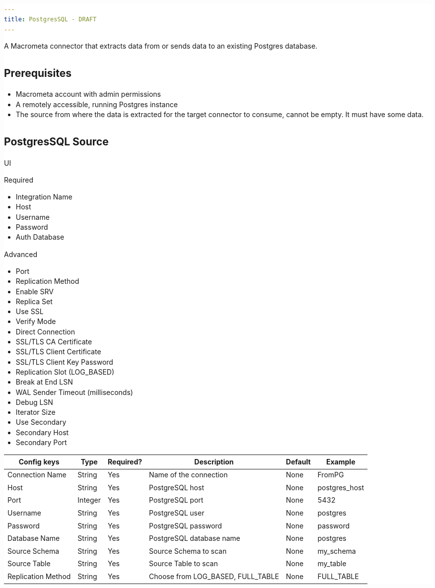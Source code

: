 ```yaml
---
title: PostgresSQL - DRAFT
---
```


A Macrometa connector that extracts data from or sends data to an existing Postgres database.

## Prerequisites

- Macrometa account with admin permissions
- A remotely accessible, running Postgres instance
- The source from where the data is extracted for the target connector to consume, cannot be empty. It must have some data.

## PostgresSQL Source

UI

Required
- Integration Name
- Host
- Username
- Password
- Auth Database

Advanced
- Port
- Replication Method
- Enable SRV
- Replica Set
- Use SSL
- Verify Mode
- Direct Connection
- SSL/TLS CA Certificate
- SSL/TLS Client Certificate
- SSL/TLS Client Key Password
- Replication Slot (LOG_BASED)
- Break at End LSN
- WAL Sender Timeout (milliseconds)
- Debug LSN
- Iterator Size
- Use Secondary
- Secondary Host
- Secondary Port


| Config keys   | Type    | Required?  | Description       |  Default             |  Example         |
|---------------|---------|------------|-------------------|----------------------|------------------|
| Connection Name      | String  | Yes        | Name of the connection   | None  | FromPG          |
| Host          | String  | Yes        | PostgreSQL host   | None  | postgres_host   |
| Port          | Integer | Yes        | PostgreSQL port   | None  | 5432            |
| Username      | String  | Yes        | PostgreSQL user   | None  | postgres        |
| Password      | String  | Yes        | PostgreSQL password      | None  | password        |
| Database Name | String  | Yes        | PostgreSQL database name | None  | postgres        |
| Source Schema | String  | Yes        | Source Schema to scan    | None  | my_schema       |
| Source Table  | String  | Yes        | Source Table to scan  | None  | my_table        |
| Replication Method          | String  | Yes        | Choose from LOG_BASED, FULL_TABLE | None  | FULL_TABLE      |